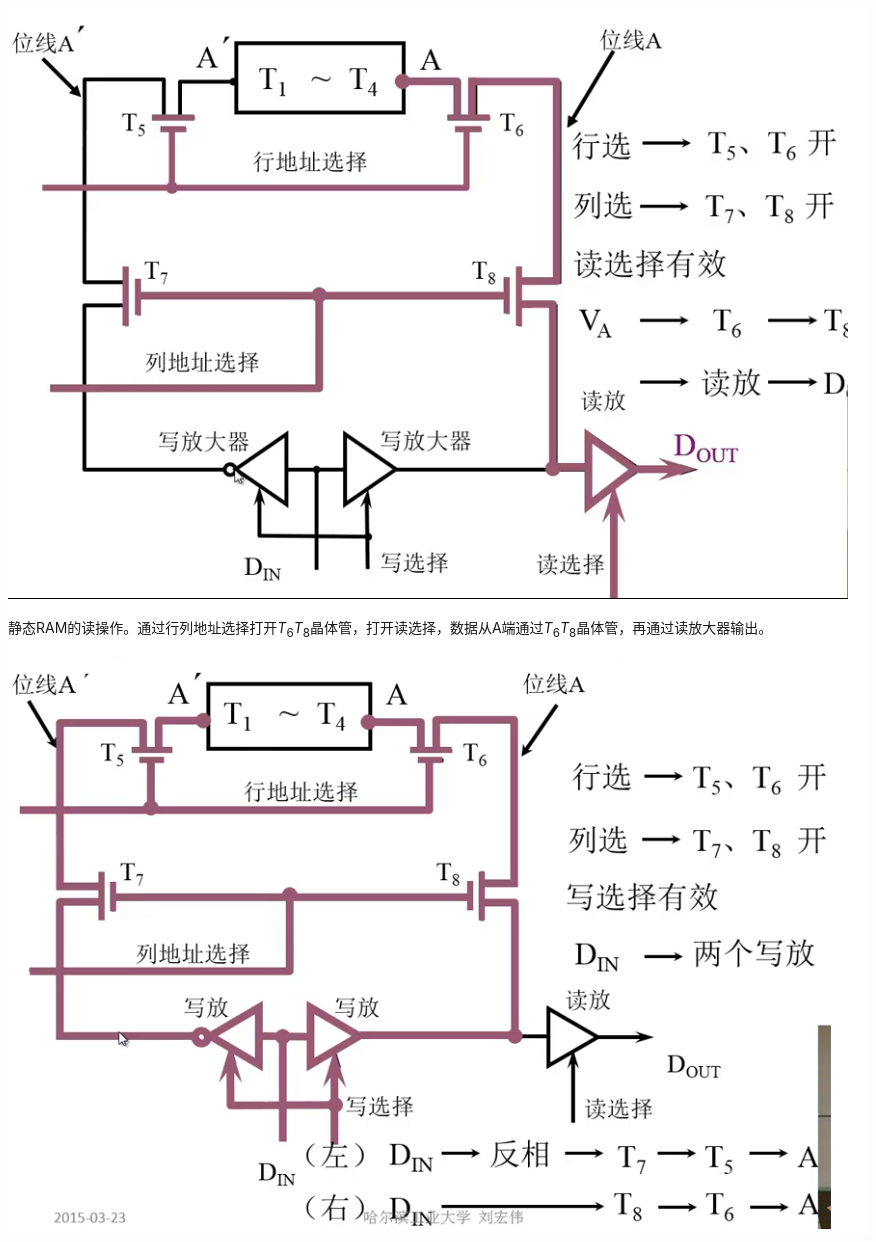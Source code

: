 ![image-20210919120034193](images/image-20210919120034193.png)

静态RAM的读操作。通过行列地址选择打开$T_6 T_8$晶体管，打开读选择，数据从A端通过$T_6 T_8$晶体管，再通过读放大器输出。

![image-20210919120236803](images/image-20210919120236803.png)
